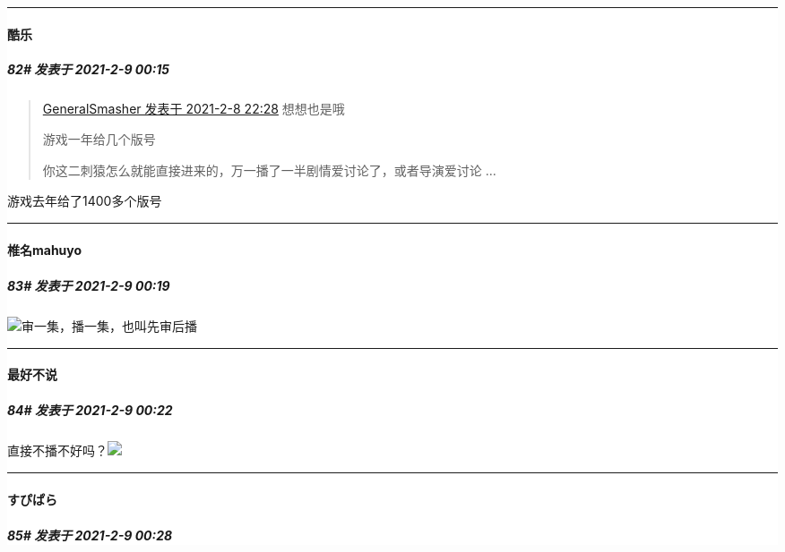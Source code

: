 





*****

####  酷乐  
##### 82#       发表于 2021-2-9 00:15



<blockquote><a href="httphttps://bbs.saraba1st.com/2b/forum.php?mod=redirect&amp;goto=findpost&amp;pid=50281633&amp;ptid=1987016" target="_blank">GeneralSmasher 发表于 2021-2-8 22:28</a>
想想也是哦

游戏一年给几个版号

你这二刺猿怎么就能直接进来的，万一播了一半剧情爱讨论了，或者导演爱讨论 ...</blockquote>
游戏去年给了1400多个版号







*****

####  椎名mahuyo  
##### 83#       发表于 2021-2-9 00:19



<img src="https://static.saraba1st.com/image/smiley/face2017/067.png" referrerpolicy="no-referrer">审一集，播一集，也叫先审后播







*****

####  最好不说  
##### 84#       发表于 2021-2-9 00:22




直接不播不好吗？<img src="https://static.saraba1st.com/image/smiley/face2017/065.png" referrerpolicy="no-referrer">







*****

####  すぴぱら  
##### 85#       发表于 2021-2-9 00:28



